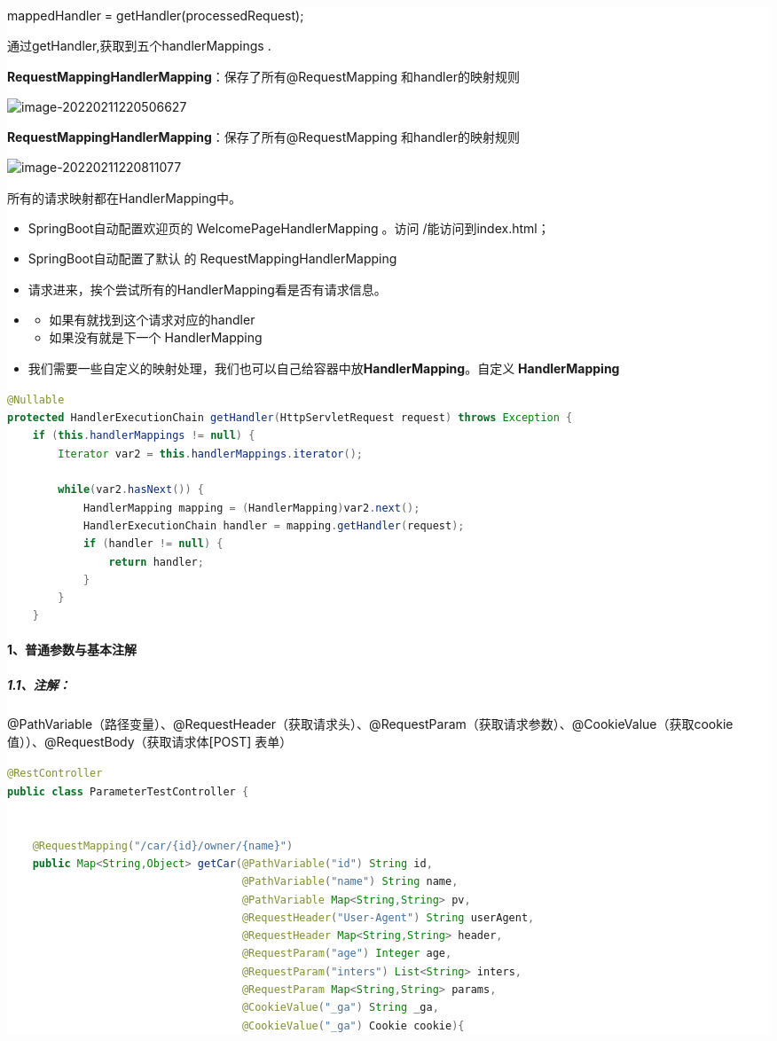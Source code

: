 

mappedHandler = getHandler(processedRequest); 

通过getHandler,获取到五个handlerMappings . 

**RequestMappingHandlerMapping**：保存了所有@RequestMapping 和handler的映射规则

![image-20220211220506627](D:\笔记\Java\SpringBoot.assets\image-20220211220506627.png)

**RequestMappingHandlerMapping**：保存了所有@RequestMapping 和handler的映射规则

![image-20220211220811077](D:\笔记\Java\SpringBoot.assets\image-20220211220811077.png)

所有的请求映射都在HandlerMapping中。



- SpringBoot自动配置欢迎页的 WelcomePageHandlerMapping 。访问 /能访问到index.html；
- SpringBoot自动配置了默认 的 RequestMappingHandlerMapping

- 请求进来，挨个尝试所有的HandlerMapping看是否有请求信息。

- - 如果有就找到这个请求对应的handler
  - 如果没有就是下一个 HandlerMapping

- 我们需要一些自定义的映射处理，我们也可以自己给容器中放**HandlerMapping**。自定义 **HandlerMapping**



```java
@Nullable
protected HandlerExecutionChain getHandler(HttpServletRequest request) throws Exception {
    if (this.handlerMappings != null) {
        Iterator var2 = this.handlerMappings.iterator();

        while(var2.hasNext()) {
            HandlerMapping mapping = (HandlerMapping)var2.next();
            HandlerExecutionChain handler = mapping.getHandler(request);
            if (handler != null) {
                return handler;
            }
        }
    }
```





#### 1、普通参数与基本注解

##### 1.1、注解：

@PathVariable（路径变量）、@RequestHeader（获取请求头）、@RequestParam（获取请求参数）、@CookieValue（获取cookie值））、@RequestBody（获取请求体[POST] 表单）

```java
@RestController
public class ParameterTestController {


    @RequestMapping("/car/{id}/owner/{name}")
    public Map<String,Object> getCar(@PathVariable("id") String id,
                                     @PathVariable("name") String name,
                                     @PathVariable Map<String,String> pv,
                                     @RequestHeader("User-Agent") String userAgent,
                                     @RequestHeader Map<String,String> header,
                                     @RequestParam("age") Integer age,
                                     @RequestParam("inters") List<String> inters,
                                     @RequestParam Map<String,String> params,
                                     @CookieValue("_ga") String _ga,
                                     @CookieValue("_ga") Cookie cookie){
```